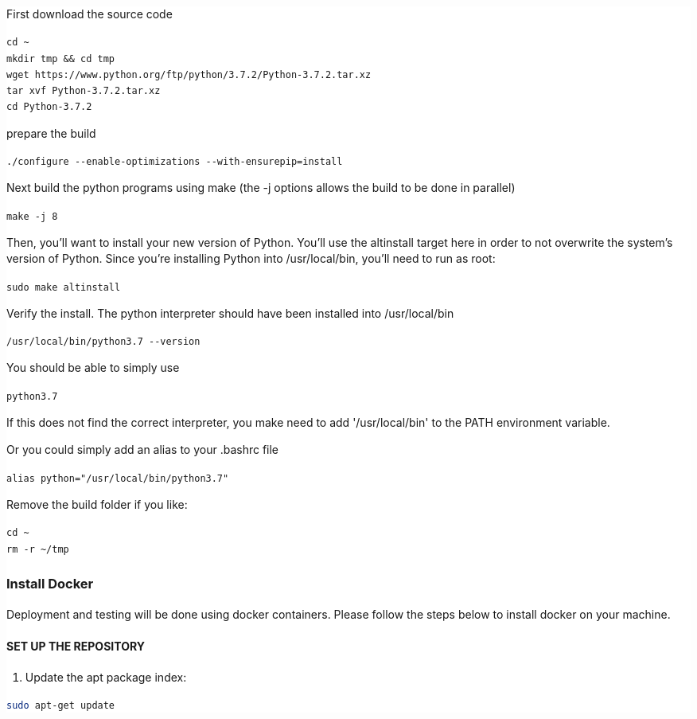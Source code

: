 First download the source code
```console
cd ~
mkdir tmp && cd tmp
wget https://www.python.org/ftp/python/3.7.2/Python-3.7.2.tar.xz
tar xvf Python-3.7.2.tar.xz
cd Python-3.7.2
```

prepare the build
```console
./configure --enable-optimizations --with-ensurepip=install
```

Next build the python programs using make (the -j options allows the build to be done in parallel)
```console
make -j 8
```
Then, you’ll want to install your new version of Python. You’ll use the altinstall target here in order to not overwrite the system’s version of Python. Since you’re installing Python into /usr/local/bin, you’ll need to run as root:

```console
sudo make altinstall
```

Verify the install. The python interpreter should have been installed into /usr/local/bin
```console
/usr/local/bin/python3.7 --version
```

You should be able to simply use
```console
python3.7
```
If this does not find the correct interpreter, you make need to add '/usr/local/bin' to the PATH environment variable.  

Or you could simply add an alias to your .bashrc file
```
alias python="/usr/local/bin/python3.7"
```

Remove the build folder if you like:
```console
cd ~
rm -r ~/tmp
```

### Install Docker
Deployment and testing will be done using docker containers. Please follow the steps below to install docker on your machine.  

#### SET UP THE REPOSITORY

1. Update the apt package index:
```bash
sudo apt-get update
```
